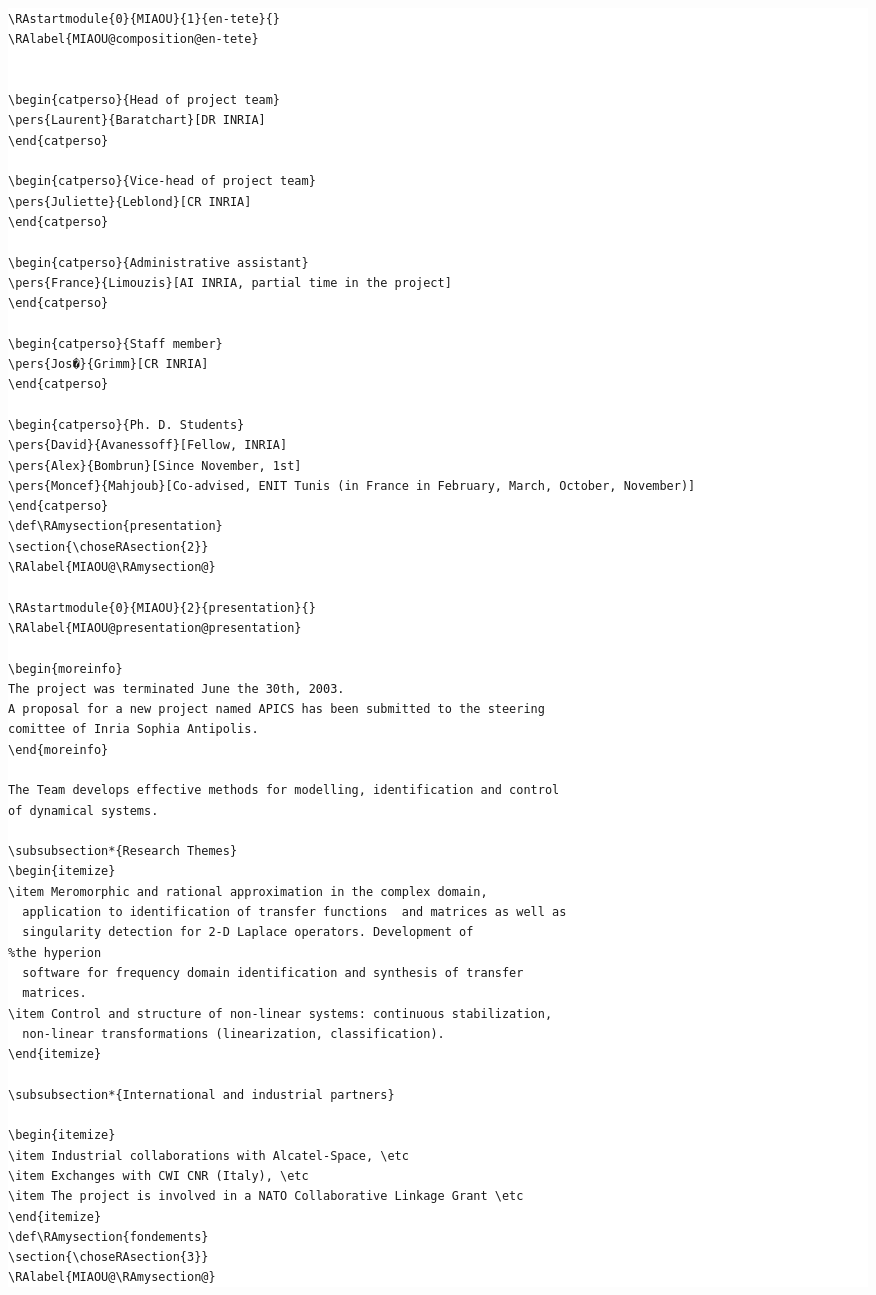     \RAstartmodule{0}{MIAOU}{1}{en-tete}{}
    \RAlabel{MIAOU@composition@en-tete}


    \begin{catperso}{Head of project team}
    \pers{Laurent}{Baratchart}[DR INRIA]
    \end{catperso}

    \begin{catperso}{Vice-head of project team}
    \pers{Juliette}{Leblond}[CR INRIA]
    \end{catperso}

    \begin{catperso}{Administrative assistant}
    \pers{France}{Limouzis}[AI INRIA, partial time in the project]
    \end{catperso}

    \begin{catperso}{Staff member}
    \pers{Jos�}{Grimm}[CR INRIA]
    \end{catperso}

    \begin{catperso}{Ph. D. Students}
    \pers{David}{Avanessoff}[Fellow, INRIA]
    \pers{Alex}{Bombrun}[Since November, 1st]
    \pers{Moncef}{Mahjoub}[Co-advised, ENIT Tunis (in France in February, March, October, November)]
    \end{catperso}
    \def\RAmysection{presentation}
    \section{\choseRAsection{2}}
    \RAlabel{MIAOU@\RAmysection@}

    \RAstartmodule{0}{MIAOU}{2}{presentation}{}
    \RAlabel{MIAOU@presentation@presentation}

    \begin{moreinfo}
    The project was terminated June the 30th, 2003. 
    A proposal for a new project named APICS has been submitted to the steering
    comittee of Inria Sophia Antipolis.
    \end{moreinfo}

    The Team develops effective methods for modelling, identification and control
    of dynamical systems.

    \subsubsection*{Research Themes}
    \begin{itemize}
    \item Meromorphic and rational approximation in the complex domain,
      application to identification of transfer functions  and matrices as well as
      singularity detection for 2-D Laplace operators. Development of 
    %the hyperion
      software for frequency domain identification and synthesis of transfer
      matrices.  
    \item Control and structure of non-linear systems: continuous stabilization,
      non-linear transformations (linearization, classification). 
    \end{itemize}

    \subsubsection*{International and industrial partners}

    \begin{itemize}
    \item Industrial collaborations with Alcatel-Space, \etc
    \item Exchanges with CWI CNR (Italy), \etc
    \item The project is involved in a NATO Collaborative Linkage Grant \etc
    \end{itemize}
    \def\RAmysection{fondements}
    \section{\choseRAsection{3}}
    \RAlabel{MIAOU@\RAmysection@}
